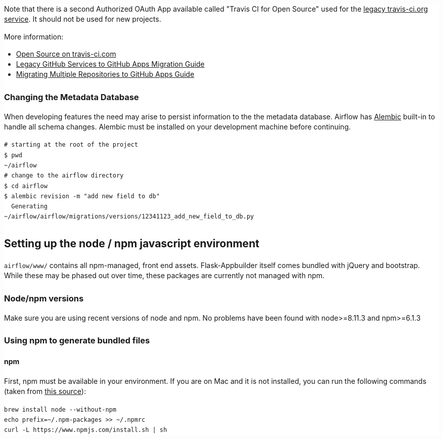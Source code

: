 Note that there is a second Authorized OAuth App available called "Travis CI
for Open Source" used for the
[legacy travis-ci.org service][travis-ci-org-vs-com].  It should not be used
for new projects.

More information:

- [Open Source on travis-ci.com][travis-ci-open-source]
- [Legacy GitHub Services to GitHub Apps Migration Guide][travis-ci-migrating]
- [Migrating Multiple Repositories to GitHub Apps Guide][travis-ci-migrating-2]

[travis-ci-getting-started]: https://docs.travis-ci.com/user/getting-started/
[travis-ci-migrating-2]: https://docs.travis-ci.com/user/travis-migrate-to-apps-gem-guide/
[travis-ci-migrating]: https://docs.travis-ci.com/user/legacy-services-to-github-apps-migration-guide/
[travis-ci-open-source]: https://docs.travis-ci.com/user/open-source-on-travis-ci-com/
[travis-ci-org-vs-com]: https://devops.stackexchange.com/a/4305/8830


### Changing the Metadata Database

When developing features the need may arise to persist information to the the
metadata database. Airflow has [Alembic](https://bitbucket.org/zzzeek/alembic)
built-in to handle all schema changes. Alembic must be installed on your
development machine before continuing.

```
# starting at the root of the project
$ pwd
~/airflow
# change to the airflow directory
$ cd airflow
$ alembic revision -m "add new field to db"
  Generating
~/airflow/airflow/migrations/versions/12341123_add_new_field_to_db.py
```

## Setting up the node / npm javascript environment

`airflow/www/` contains all npm-managed, front end assets.
Flask-Appbuilder itself comes bundled with jQuery and bootstrap.
While these may be phased out over time, these packages are currently not
managed with npm.

### Node/npm versions

Make sure you are using recent versions of node and npm. No problems have been found with node>=8.11.3 and
npm>=6.1.3

### Using npm to generate bundled files

#### npm

First, npm must be available in your environment. If you are on Mac and it is not installed,
you can run the following commands (taken from [this source](https://gist.github.com/DanHerbert/9520689)):

```
brew install node --without-npm
echo prefix=~/.npm-packages >> ~/.npmrc
curl -L https://www.npmjs.com/install.sh | sh
```
